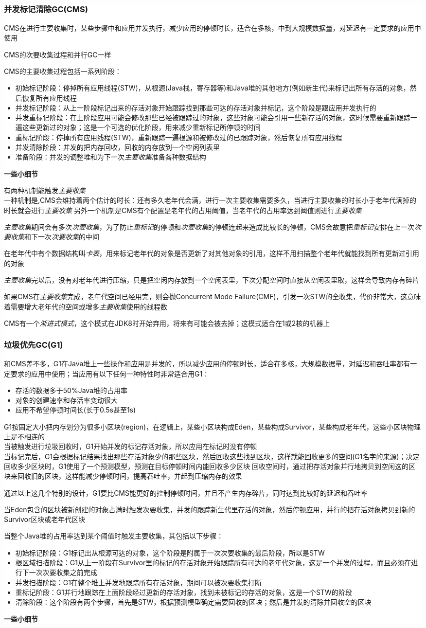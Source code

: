 ### 并发标记清除GC(CMS)

CMS在进行主要收集时，某些步骤中和应用并发执行，减少应用的停顿时长，适合在多核，中到大规模数据量，对延迟有一定要求的应用中使用

CMS的次要收集过程和并行GC一样

CMS的主要收集过程包括一系列阶段：

* 初始标记阶段：停掉所有应用线程(STW)，从根源(Java栈，寄存器等)和Java堆的其他地方(例如新生代)来标记出所有存活的对象，然后恢复所有应用线程
* 并发标记阶段：从上一阶段标记出来的存活对象开始跟踪找到那些可达的存活对象并标记，这个阶段是跟应用并发执行的
* 并发重标记阶段：在上阶段应用可能会修改那些已经被跟踪过的对象，这些对象可能会引用一些新存活的对象，这时候需要重新跟踪一遍这些更新过的对象；这是一个可选的优化阶段，用来减少重新标记所停顿的时间
* 重标记阶段：停掉所有应用线程(STW)，重新跟踪一遍根源和被修改过的已跟踪对象，然后恢复所有应用线程
* 并发清除阶段：并发的把内存回收，回收的内存放到一个空闲列表里
* 准备阶段：并发的调整堆和为下一次*主要收集*准备各种数据结构

**一些小细节**

有两种机制能触发*主要收集*  
一种机制是,CMS会维持着两个估计的时长：还有多久老年代会满，进行一次主要收集需要多久，当进行主要收集的时长小于老年代满掉的时长就会进行*主要收集*
另外一个机制是CMS有个配置是老年代的占用阈值，当老年代的占用率达到阈值则进行*主要收集*

*主要收集*期间会有多次*次要收集*，为了防止*重标记*的停顿和*次要收集*的停顿连起来造成比较长的停顿，CMS会故意把*重标记*安排在上一次*次要收集*和下一次*次要收集*的中间

在老年代中有个数据结构叫*卡表*，用来标记老年代的对象是否更新了对其他对象的引用，这样不用扫描整个老年代就能找到所有更新过引用的对象

*主要收集*完以后，没有对老年代进行压缩，只是把空闲内存放到一个空闲表里，下次分配空间时直接从空闲表里取，这样会导致内存有碎片

如果CMS在*主要收集*完成，老年代空间已经用完，则会抛Concurrent Mode Failure(CMF)，引发一次STW的全收集，代价非常大，这意味着需要增大老年代的空间或增多*主要收集*使用的线程数

CMS有一个*渐进式模式*，这个模式在JDK8时开始弃用，将来有可能会被去掉；这模式适合在1或2核的机器上

### 垃圾优先GC(G1)

和CMS差不多，G1在Java堆上一些操作和应用是并发的，所以减少应用的停顿时长，适合在多核，大规模数据量，对延迟和吞吐率都有一定要求的应用中使用；当应用有以下任何一种特性时非常适合用G1：

* 存活的数据多于50%Java堆的占用率
* 对象的创建速率和存活率变动很大
* 应用不希望停顿时间长(长于0.5s甚至1s)

G1按固定大小把内存划分为很多小区块(region)，在逻辑上，某些小区块构成Eden，某些构成Survivor，某些构成老年代，这些小区块物理上是不相连的  
当被触发进行垃圾回收时，G1开始并发的标记存活对象，所以应用在标记时没有停顿  
当标记完后，G1会根据标记结果找出那些存活对象少的那些区块，然后回收这些找到区块，这样就能回收更多的空间(G1名字的来源)；决定回收多少区块时，G1使用了一个预测模型，预测在目标停顿时间内能回收多少区块
回收空间时，通过把存活对象并行地拷贝到空闲这的区块来回收旧的区块，这样能减少停顿时间，提高吞吐率，并起到压缩内存的效果

通过以上这几个特别的设计，G1要比CMS能更好的控制停顿时间，并且不产生内存碎片，同时达到比较好的延迟和吞吐率

当Eden包含的区块被新创建的对象占满时触发次要收集，并发的跟踪新生代里存活的对象，然后停顿应用，并行的把存活对象拷贝到新的Survivor区块或老年代区块

当整个Java堆的占用率达到某个阈值时触发主要收集，其包括以下步骤：

* 初始标记阶段：G1标记出从根源可达的对象，这个阶段是附属于一次次要收集的最后阶段，所以是STW
* 根区域扫描阶段：G1从上一阶段在Survivor里的标记的存活对象开始跟踪所有可达的老年代对象，这是一个并发的过程，而且必须在进行下一次次要收集之前完成
* 并发扫描阶段：G1在整个堆上并发地跟踪所有存活对象，期间可以被次要收集打断
* 重标记阶段：G1并行地跟踪在上面阶段经过更新的存活对象，找到未被标记的存活的对象，这是一个STW的阶段
* 清除阶段：这个阶段有两个步骤，首先是STW，根据预测模型确定需要回收的区块；然后是并发的清除并回收空的区块

**一些小细节**

